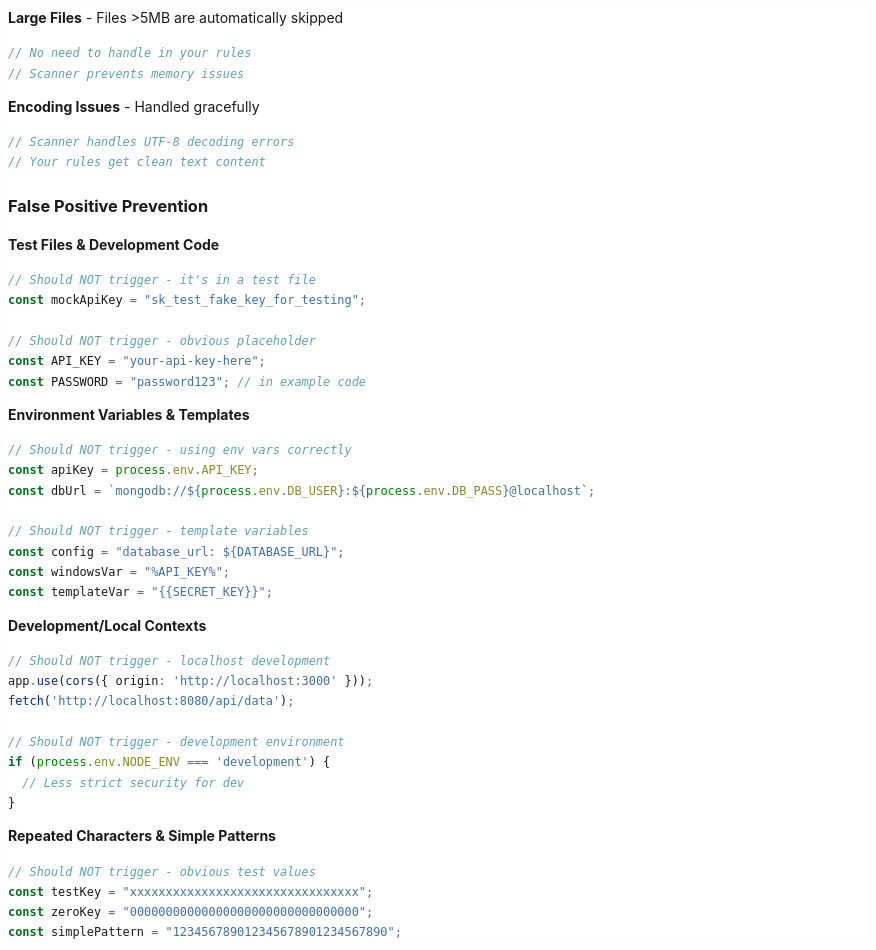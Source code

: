 **Large Files** - Files >5MB are automatically skipped
```typescript
// No need to handle in your rules
// Scanner prevents memory issues
```

**Encoding Issues** - Handled gracefully
```typescript
// Scanner handles UTF-8 decoding errors
// Your rules get clean text content
```

### False Positive Prevention

**Test Files & Development Code**
```typescript
// Should NOT trigger - it's in a test file
const mockApiKey = "sk_test_fake_key_for_testing";

// Should NOT trigger - obvious placeholder
const API_KEY = "your-api-key-here";
const PASSWORD = "password123"; // in example code
```

**Environment Variables & Templates**
```typescript
// Should NOT trigger - using env vars correctly
const apiKey = process.env.API_KEY;
const dbUrl = `mongodb://${process.env.DB_USER}:${process.env.DB_PASS}@localhost`;

// Should NOT trigger - template variables
const config = "database_url: ${DATABASE_URL}";
const windowsVar = "%API_KEY%";
const templateVar = "{{SECRET_KEY}}";
```

**Development/Local Contexts**
```typescript
// Should NOT trigger - localhost development
app.use(cors({ origin: 'http://localhost:3000' }));
fetch('http://localhost:8080/api/data');

// Should NOT trigger - development environment
if (process.env.NODE_ENV === 'development') {
  // Less strict security for dev
}
```

**Repeated Characters & Simple Patterns**
```typescript
// Should NOT trigger - obvious test values
const testKey = "xxxxxxxxxxxxxxxxxxxxxxxxxxxxxxxx";
const zeroKey = "00000000000000000000000000000000";
const simplePattern = "123456789012345678901234567890";
```
